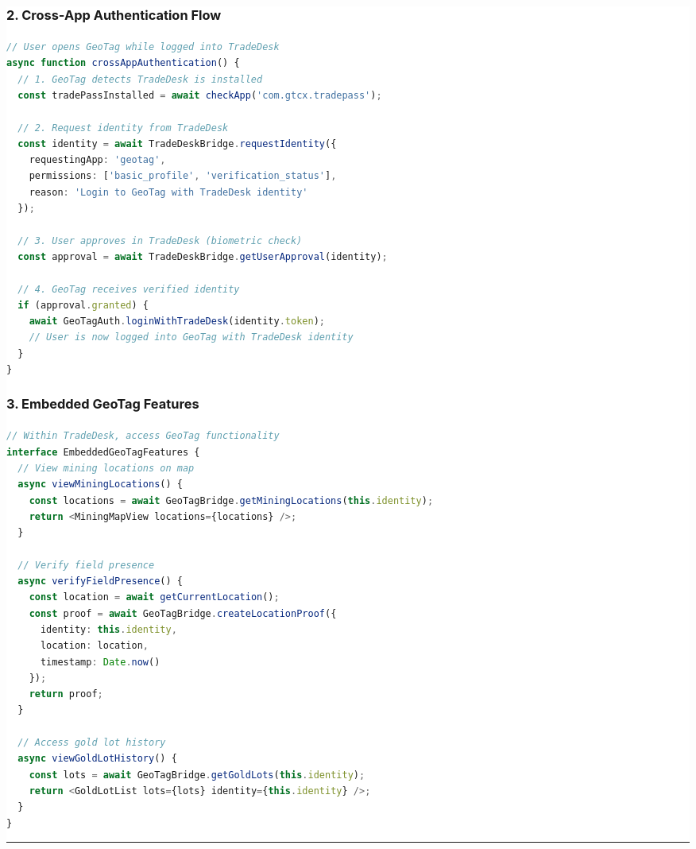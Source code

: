 ### **2. Cross-App Authentication Flow**

```typescript
// User opens GeoTag while logged into TradeDesk
async function crossAppAuthentication() {
  // 1. GeoTag detects TradeDesk is installed
  const tradePassInstalled = await checkApp('com.gtcx.tradepass');
  
  // 2. Request identity from TradeDesk
  const identity = await TradeDeskBridge.requestIdentity({
    requestingApp: 'geotag',
    permissions: ['basic_profile', 'verification_status'],
    reason: 'Login to GeoTag with TradeDesk identity'
  });
  
  // 3. User approves in TradeDesk (biometric check)
  const approval = await TradeDeskBridge.getUserApproval(identity);
  
  // 4. GeoTag receives verified identity
  if (approval.granted) {
    await GeoTagAuth.loginWithTradeDesk(identity.token);
    // User is now logged into GeoTag with TradeDesk identity
  }
}
```

### **3. Embedded GeoTag Features**

```typescript
// Within TradeDesk, access GeoTag functionality
interface EmbeddedGeoTagFeatures {
  // View mining locations on map
  async viewMiningLocations() {
    const locations = await GeoTagBridge.getMiningLocations(this.identity);
    return <MiningMapView locations={locations} />;
  }
  
  // Verify field presence
  async verifyFieldPresence() {
    const location = await getCurrentLocation();
    const proof = await GeoTagBridge.createLocationProof({
      identity: this.identity,
      location: location,
      timestamp: Date.now()
    });
    return proof;
  }
  
  // Access gold lot history
  async viewGoldLotHistory() {
    const lots = await GeoTagBridge.getGoldLots(this.identity);
    return <GoldLotList lots={lots} identity={this.identity} />;
  }
}
```

---